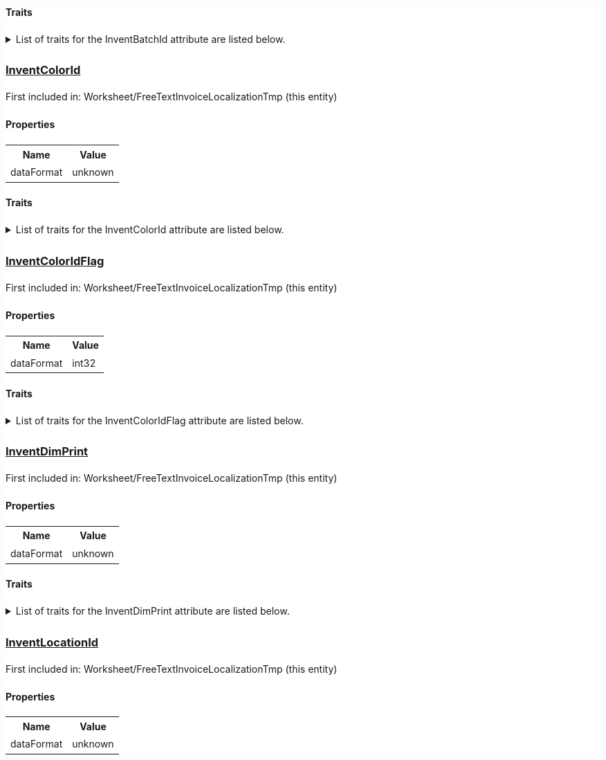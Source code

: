 #### Traits

<details><summary>List of traits for the InventBatchId attribute are listed below.</summary></details>

### <a href=#InventColorId name="InventColorId">InventColorId</a>

First included in: Worksheet/FreeTextInvoiceLocalizationTmp (this entity)  

#### Properties

<table><tr><th>Name</th><th>Value</th></tr><tr><td>dataFormat</td><td>unknown</td></tr></table>

#### Traits

<details><summary>List of traits for the InventColorId attribute are listed below.</summary></details>

### <a href=#InventColorIdFlag name="InventColorIdFlag">InventColorIdFlag</a>

First included in: Worksheet/FreeTextInvoiceLocalizationTmp (this entity)  

#### Properties

<table><tr><th>Name</th><th>Value</th></tr><tr><td>dataFormat</td><td>int32</td></tr></table>

#### Traits

<details><summary>List of traits for the InventColorIdFlag attribute are listed below.</summary></details>

### <a href=#InventDimPrint name="InventDimPrint">InventDimPrint</a>

First included in: Worksheet/FreeTextInvoiceLocalizationTmp (this entity)  

#### Properties

<table><tr><th>Name</th><th>Value</th></tr><tr><td>dataFormat</td><td>unknown</td></tr></table>

#### Traits

<details><summary>List of traits for the InventDimPrint attribute are listed below.</summary></details>

### <a href=#InventLocationId name="InventLocationId">InventLocationId</a>

First included in: Worksheet/FreeTextInvoiceLocalizationTmp (this entity)  

#### Properties

<table><tr><th>Name</th><th>Value</th></tr><tr><td>dataFormat</td><td>unknown</td></tr></table>
